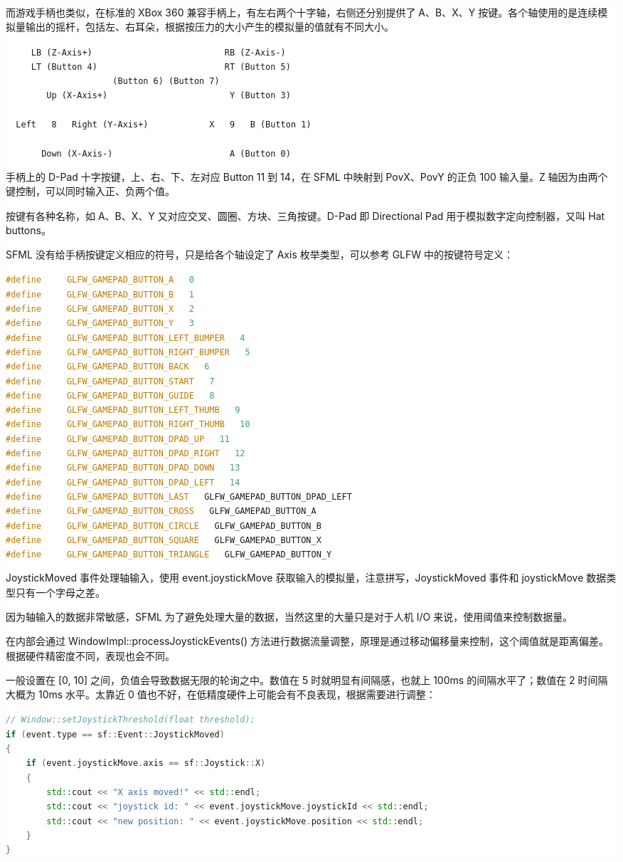而游戏手柄也类似，在标准的 XBox 360 兼容手柄上，有左右两个十字轴，右侧还分别提供了 A、B、X、Y 按键。各个轴使用的是连续模拟量输出的摇杆，包括左、右耳朵，根据按压力的大小产生的模拟量的值就有不同大小。

         LB (Z-Axis+)                          RB (Z-Axis-)
         LT (Button 4)                         RT (Button 5)
                         (Button 6) (Button 7)
            Up (X-Axis+)                        Y (Button 3)
    
      Left   8   Right (Y-Axis+)            X   9   B (Button 1)
    
           Down (X-Axis-)                       A (Button 0)

手柄上的 D-Pad 十字按键，上、右、下、左对应 Button 11 到 14，在 SFML 中映射到 PovX、PovY 的正负 100 输入量。Z 轴因为由两个键控制，可以同时输入正、负两个值。

按键有各种名称，如 A、B、X、Y 又对应交叉、圆圈、方块、三角按键。D-Pad 即 Directional Pad 用于模拟数字定向控制器，又叫 Hat buttons。

SFML 没有给手柄按键定义相应的符号，只是给各个轴设定了 Axis 枚举类型，可以参考 GLFW 中的按键符号定义：

```cpp
#define     GLFW_GAMEPAD_BUTTON_A   0
#define     GLFW_GAMEPAD_BUTTON_B   1
#define     GLFW_GAMEPAD_BUTTON_X   2
#define     GLFW_GAMEPAD_BUTTON_Y   3
#define     GLFW_GAMEPAD_BUTTON_LEFT_BUMPER   4
#define     GLFW_GAMEPAD_BUTTON_RIGHT_BUMPER   5
#define     GLFW_GAMEPAD_BUTTON_BACK   6
#define     GLFW_GAMEPAD_BUTTON_START   7
#define     GLFW_GAMEPAD_BUTTON_GUIDE   8
#define     GLFW_GAMEPAD_BUTTON_LEFT_THUMB   9
#define     GLFW_GAMEPAD_BUTTON_RIGHT_THUMB   10
#define     GLFW_GAMEPAD_BUTTON_DPAD_UP   11
#define     GLFW_GAMEPAD_BUTTON_DPAD_RIGHT   12
#define     GLFW_GAMEPAD_BUTTON_DPAD_DOWN   13
#define     GLFW_GAMEPAD_BUTTON_DPAD_LEFT   14
#define     GLFW_GAMEPAD_BUTTON_LAST   GLFW_GAMEPAD_BUTTON_DPAD_LEFT
#define     GLFW_GAMEPAD_BUTTON_CROSS   GLFW_GAMEPAD_BUTTON_A
#define     GLFW_GAMEPAD_BUTTON_CIRCLE   GLFW_GAMEPAD_BUTTON_B
#define     GLFW_GAMEPAD_BUTTON_SQUARE   GLFW_GAMEPAD_BUTTON_X
#define     GLFW_GAMEPAD_BUTTON_TRIANGLE   GLFW_GAMEPAD_BUTTON_Y
```

JoystickMoved 事件处理轴输入，使用 event.joystickMove 获取输入的模拟量，注意拼写，JoystickMoved 事件和 joystickMove 数据类型只有一个字母之差。

因为轴输入的数据非常敏感，SFML 为了避免处理大量的数据，当然这里的大量只是对于人机 I/O 来说，使用阈值来控制数据量。

在内部会通过 WindowImpl::processJoystickEvents() 方法进行数据流量调整，原理是通过移动偏移量来控制，这个阈值就是距离偏差。根据硬件精密度不同，表现也会不同。

一般设置在 [0, 10] 之间，负值会导致数据无限的轮询之中。数值在 5 时就明显有间隔感，也就上 100ms 的间隔水平了；数值在 2 时间隔大概为 10ms 水平。太靠近 0 值也不好，在低精度硬件上可能会有不良表现，根据需要进行调整：

```cpp
// Window::setJoystickThreshold(float threshold);
if (event.type == sf::Event::JoystickMoved)
{
    if (event.joystickMove.axis == sf::Joystick::X)
    {
        std::cout << "X axis moved!" << std::endl;
        std::cout << "joystick id: " << event.joystickMove.joystickId << std::endl;
        std::cout << "new position: " << event.joystickMove.position << std::endl;
    }
}
```
